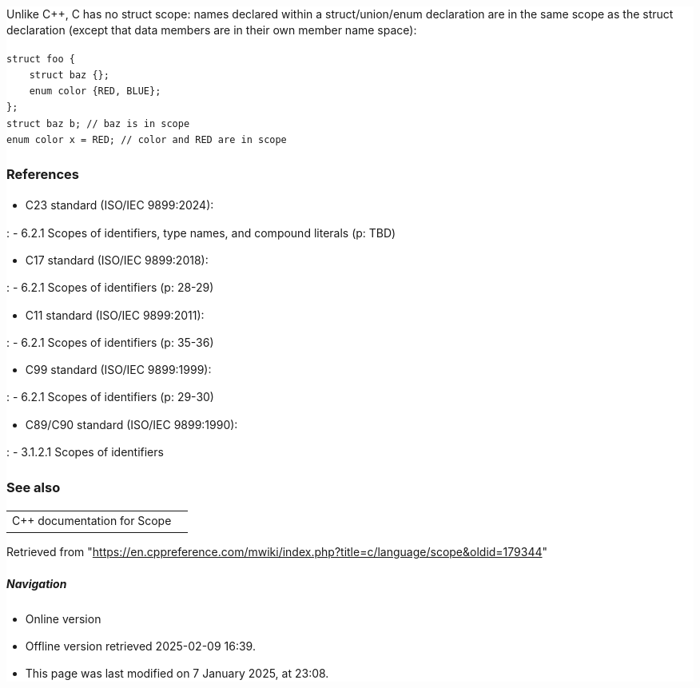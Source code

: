 Unlike C++, C has no struct scope: names declared within a struct/union/enum declaration are in the same scope as the struct declaration (except that data members are in their own member name space):

```
struct foo {
    struct baz {};
    enum color {RED, BLUE};
};
struct baz b; // baz is in scope
enum color x = RED; // color and RED are in scope

```

### References

- C23 standard (ISO/IEC 9899:2024):

:   - 6.2.1 Scopes of identifiers, type names, and compound literals (p: TBD)

- C17 standard (ISO/IEC 9899:2018):

:   - 6.2.1 Scopes of identifiers (p: 28-29)

- C11 standard (ISO/IEC 9899:2011):

:   - 6.2.1 Scopes of identifiers (p: 35-36)

- C99 standard (ISO/IEC 9899:1999):

:   - 6.2.1 Scopes of identifiers (p: 29-30)

- C89/C90 standard (ISO/IEC 9899:1990):

:   - 3.1.2.1 Scopes of identifiers

### See also

|  |  |
| --- | --- |
| C++ documentation for Scope | |

Retrieved from "<https://en.cppreference.com/mwiki/index.php?title=c/language/scope&oldid=179344>"

##### Navigation

- Online version
- Offline version retrieved 2025-02-09 16:39.

- This page was last modified on 7 January 2025, at 23:08.